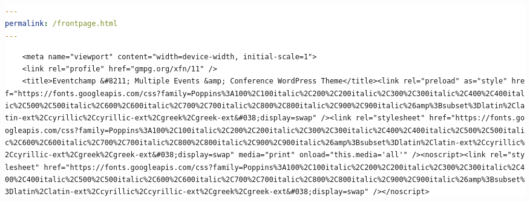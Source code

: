 ```yaml
---
permalink: /frontpage.html
---
```

<html lang="en-US">
	<head>
		<meta charset="UTF-8" />
		<meta http-equiv="X-UA-Compatible" content="IE=edge">

		<meta name="viewport" content="width=device-width, initial-scale=1">
		<link rel="profile" href="gmpg.org/xfn/11" />
		<title>Eventchamp &#8211; Multiple Events &amp; Conference WordPress Theme</title><link rel="preload" as="style" href="https://fonts.googleapis.com/css?family=Poppins%3A100%2C100italic%2C200%2C200italic%2C300%2C300italic%2C400%2C400italic%2C500%2C500italic%2C600%2C600italic%2C700%2C700italic%2C800%2C800italic%2C900%2C900italic%26amp%3Bsubset%3Dlatin%2Clatin-ext%2Ccyrillic%2Ccyrillic-ext%2Cgreek%2Cgreek-ext&#038;display=swap" /><link rel="stylesheet" href="https://fonts.googleapis.com/css?family=Poppins%3A100%2C100italic%2C200%2C200italic%2C300%2C300italic%2C400%2C400italic%2C500%2C500italic%2C600%2C600italic%2C700%2C700italic%2C800%2C800italic%2C900%2C900italic%26amp%3Bsubset%3Dlatin%2Clatin-ext%2Ccyrillic%2Ccyrillic-ext%2Cgreek%2Cgreek-ext&#038;display=swap" media="print" onload="this.media='all'" /><noscript><link rel="stylesheet" href="https://fonts.googleapis.com/css?family=Poppins%3A100%2C100italic%2C200%2C200italic%2C300%2C300italic%2C400%2C400italic%2C500%2C500italic%2C600%2C600italic%2C700%2C700italic%2C800%2C800italic%2C900%2C900italic%26amp%3Bsubset%3Dlatin%2Clatin-ext%2Ccyrillic%2Ccyrillic-ext%2Cgreek%2Cgreek-ext&#038;display=swap" /></noscript>
<meta name='robots' content='noindex, nofollow' />
<link rel='dns-prefetch' href='//maps.googleapis.com' />
<link rel='dns-prefetch' href='//fonts.googleapis.com' />
<link href='https://fonts.gstatic.com' crossorigin rel='preconnect' />
<link rel="alternate" type="application/rss+xml" title="Eventchamp &raquo; Feed" href="https://demo.gloriathemes.com/eventchamp/demo/feed/" />
<link rel="alternate" type="application/rss+xml" title="Eventchamp &raquo; Comments Feed" href="https://demo.gloriathemes.com/eventchamp/demo/comments/feed/" />
<style type="text/css">
img.wp-smiley,
img.emoji {
	display: inline !important;
	border: none !important;
	box-shadow: none !important;
	height: 1em !important;
	width: 1em !important;
	margin: 0 0.07em !important;
	vertical-align: -0.1em !important;
	background: none !important;
	padding: 0 !important;
}
</style>
	<link rel='stylesheet' id='wp-block-library-css' href='https://demo.gloriathemes.com/eventchamp/demo/wp-includes/css/dist/block-library/style.min.css?ver=6.1.1' type='text/css' media='all' />
<style id='wp-block-library-theme-inline-css' type='text/css'>